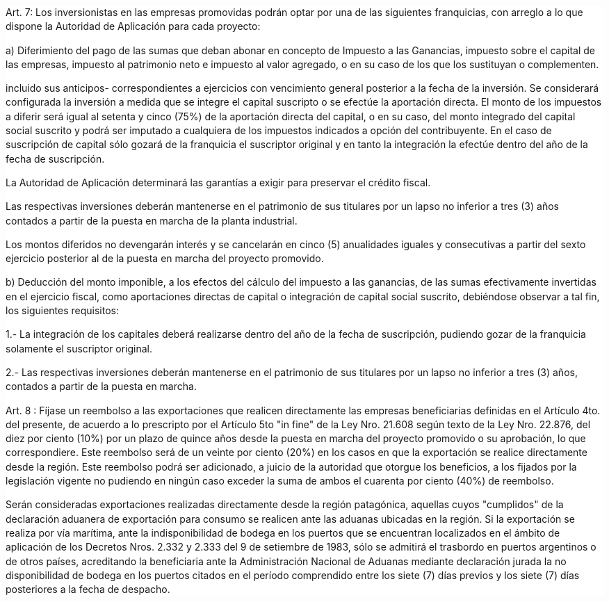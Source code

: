 <a id="7"></a>
Art.  7:  Los inversionistas en las empresas promovidas podrán optar por una de  las  siguientes franquicias, con arreglo a lo que dispone  la  Autoridad  de    Aplicación  para  cada  proyecto:

a)  Diferimiento  del  pago  de las  sumas  que  deban  abonar  en concepto de Impuesto a las Ganancias,  impuesto sobre el capital de las  empresas,  impuesto al patrimonio neto  e  impuesto  al  valor agregado, o en su  caso  de los que los sustituyan o complementen.

incluido  sus  anticipos-  correspondientes    a    ejercicios  con vencimiento  general  posterior  a  la  fecha  de la inversión.  Se considerará  configurada la inversión a medida que  se  integre  el capital suscripto  o  se efectúe la aportación directa. El monto de los impuestos a diferir  será  igual al setenta y cinco (75%) de la aportación directa del capital,  o  en su caso, del monto integrado del capital social suscrito y podrá ser  imputado  a  cualquiera de los impuestos indicados a opción del contribuyente. En  el  caso de suscripción  de  capital sólo gozará de la franquicia el suscriptor original y en tanto  la integración la efectúe dentro del año de la fecha de suscripción.

La Autoridad de Aplicación  determinará  las  garantías  a  exigir para preservar el crédito fiscal.

Las  respectivas  inversiones  deberán mantenerse en el patrimonio de sus titulares por un lapso no  inferior a tres (3) años contados a  partir  de  la  puesta en marcha de  la  planta  industrial.

Los montos diferidos  no  devengarán  interés  y  se cancelarán en cinco  (5)  anualidades iguales y consecutivas a partir  del  sexto ejercicio  posterior  al  de  la  puesta  en  marcha  del  proyecto promovido.

b) Deducción  del  monto  imponible, a los efectos del cálculo del impuesto a las ganancias, de  las sumas efectivamente invertidas en el  ejercicio  fiscal,  como aportaciones  directas  de  capital  o integración de capital social  suscrito,  debiéndose observar a tal fin, los siguientes requisitos:

1.- La integración de los capitales deberá  realizarse  dentro del año  de  la  fecha  de suscripción, pudiendo gozar de la franquicia solamente el suscriptor original.

2.-  Las  respectivas    inversiones   deberán  mantenerse  en  el patrimonio de sus titulares por un lapso  no  inferior  a  tres (3) años, contados a partir de la puesta en marcha.

<a id="8"></a>
Art.  8 : Fíjase un reembolso a las exportaciones que realicen directamente  las  empresas  beneficiarias definidas en el Artículo 4to. del presente, de acuerdo  a  lo prescripto por el Artículo 5to "in fine" de la Ley Nro. 21.608 según  texto de la Ley Nro. 22.876, del  diez por ciento (10%) por un plazo de  quince  años  desde  la puesta  en  marcha  del  proyecto promovido o su aprobación, lo que correspondiere. Este reembolso  será  de un veinte por ciento (20%) en  los casos en que la exportación se realice  directamente  desde la región.  Este  reembolso  podrá  ser  adicionado, a juicio de la autoridad  que  otorgue  los  beneficios,  a  los  fijados  por  la legislación vigente no pudiendo en ningún caso  exceder  la suma de ambos el cuarenta por ciento (40%) de reembolso.

Serán consideradas exportaciones realizadas directamente  desde la región  patagónica,  aquellas  cuyos  "cumplidos" de la declaración aduanera de exportación para consumo se  realicen  ante las aduanas ubicadas  en  la  región.  Si  la  exportación se realiza  por  vía marítima, ante la indisponibilidad de  bodega en los puertos que se encuentran localizados en el ámbito de aplicación  de  los Decretos Nros. 2.332 y 2.333 del 9 de setiembre de 1983, sólo se admitirá el trasbordo  en  puertos argentinos o de otros países, acreditando la beneficiaria ante  la  Administración  Nacional de Aduanas mediante declaración jurada la no disponibilidad  de  bodega  en los puertos citados en el período comprendido entre los siete (7)  días previos y  los  siete  (7)  días  posteriores  a  la fecha de despacho.
